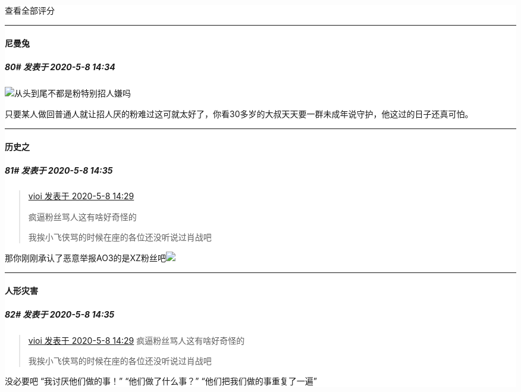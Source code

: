 

查看全部评分






-----

####  尼曼兔  
##### 80#       发表于 2020-5-8 14:34



<img src="https://static.saraba1st.com/image/smiley/face2017/066.png" referrerpolicy="no-referrer">从头到尾不都是粉特别招人嫌吗

只要某人做回普通人就让招人厌的粉难过这可就太好了，你看30多岁的大叔天天要一群未成年说守护，他这过的日子还真可怕。







-----

####  历史之  
##### 81#       发表于 2020-5-8 14:35



<blockquote><a href="httphttps://bbs.saraba1st.com/2b/forum.php?mod=redirect&amp;goto=findpost&amp;pid=47344139&amp;ptid=1933448" target="_blank">vioi 发表于 2020-5-8 14:29</a>

疯逼粉丝骂人这有啥好奇怪的


我挨小飞侠骂的时候在座的各位还没听说过肖战吧</blockquote>
那你刚刚承认了恶意举报AO3的是XZ粉丝吧<img src="https://static.saraba1st.com/image/smiley/face2017/091.png" referrerpolicy="no-referrer">







-----

####  人形灾害  
##### 82#       发表于 2020-5-8 14:35



<blockquote><a href="httphttps://bbs.saraba1st.com/2b/forum.php?mod=redirect&amp;goto=findpost&amp;pid=47344139&amp;ptid=1933448" target="_blank">vioi 发表于 2020-5-8 14:29</a>
疯逼粉丝骂人这有啥好奇怪的


我挨小飞侠骂的时候在座的各位还没听说过肖战吧</blockquote>
没必要吧
“我讨厌他们做的事！”
“他们做了什么事？”
“他们把我们做的事重复了一遍”
